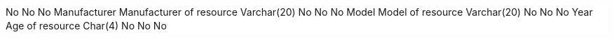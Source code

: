    <td width="54">No</td>

   <td width="64">No</td>

   <td width="70">No</td>

   <td width="67"> </td>

  </tr>

  <tr>

   <td width="129">Manufacturer</td>

   <td width="105">Manufacturer of resource</td>

   <td width="107">Varchar(20)</td>

   <td width="54">No</td>

   <td width="64">No</td>

   <td width="70">No</td>

   <td width="67"> </td>

  </tr>

  <tr>

   <td width="129">Model</td>

   <td width="105">Model of resource</td>

   <td width="107">Varchar(20)</td>

   <td width="54">No</td>

   <td width="64">No</td>

   <td width="70">No</td>

   <td width="67"> </td>

  </tr>

  <tr>

   <td width="129">Year</td>

   <td width="105">Age of resource</td>

   <td width="107">Char(4)</td>

   <td width="54">No</td>

   <td width="64">No</td>

   <td width="70">No</td>

   <td width="67"> </td>

  </tr>

  <tr>
